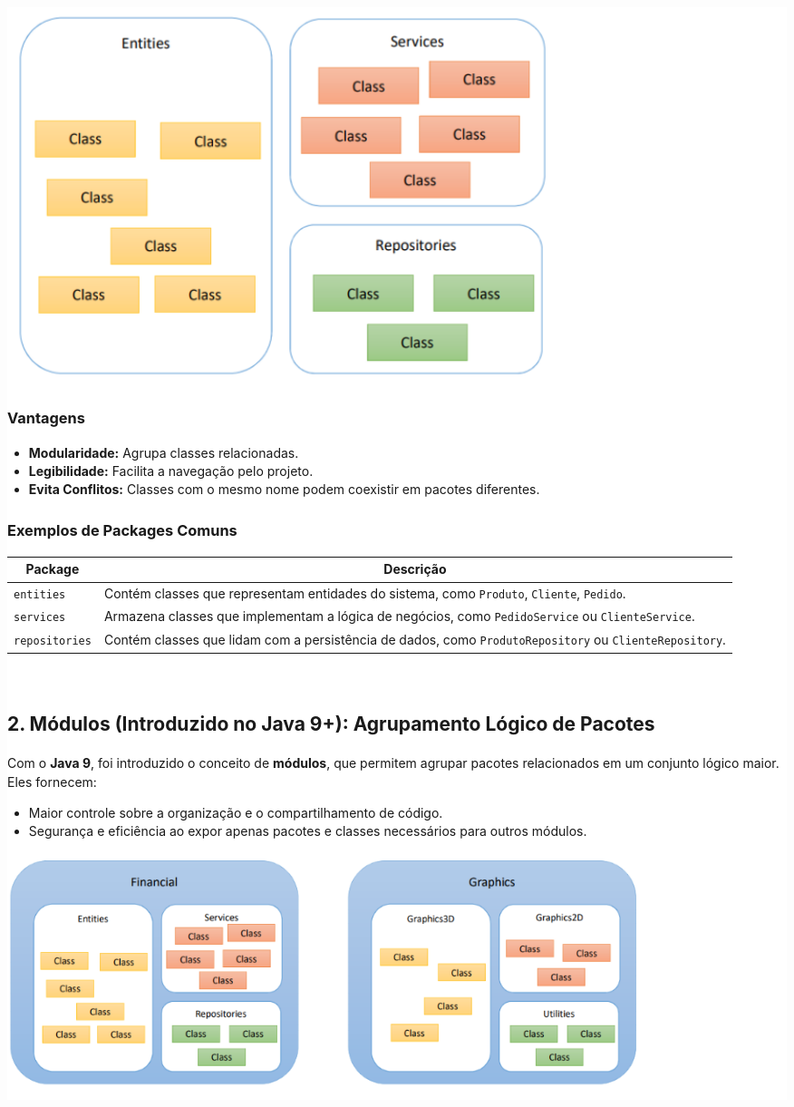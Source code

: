 <img src="images/package.png" alt="Java" width="600">

### Vantagens
- **Modularidade:** Agrupa classes relacionadas.
- **Legibilidade:** Facilita a navegação pelo projeto.
- **Evita Conflitos:** Classes com o mesmo nome podem coexistir em pacotes diferentes.

### Exemplos de Packages Comuns

| **Package**     | **Descrição**                                              |
|------------------|-----------------------------------------------------------|
| `entities`       | Contém classes que representam entidades do sistema, como `Produto`, `Cliente`, `Pedido`. |
| `services`       | Armazena classes que implementam a lógica de negócios, como `PedidoService` ou `ClienteService`. |
| `repositories`   | Contém classes que lidam com a persistência de dados, como `ProdutoRepository` ou `ClienteRepository`. |

<br>

## 2. **Módulos (Introduzido no Java 9+): Agrupamento Lógico de Pacotes**

Com o **Java 9**, foi introduzido o conceito de **módulos**, que permitem agrupar pacotes relacionados em um conjunto lógico maior. Eles fornecem:
- Maior controle sobre a organização e o compartilhamento de código.
- Segurança e eficiência ao expor apenas pacotes e classes necessários para outros módulos.

<img src="images/modules.png" alt="Java" width="700">
